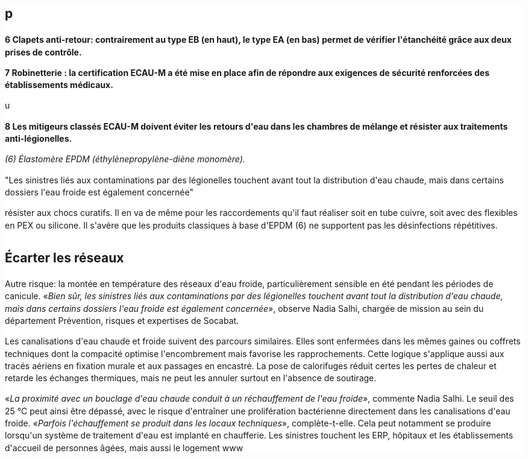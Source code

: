 ## p

**6 Clapets anti-retour: contrairement au type EB (en haut), le type EA (en bas) permet de vérifier l'étanchéité grâce aux deux prises de contrôle.**

**7 Robinetterie : la certification ECAU-M a été mise en place afin de répondre aux exigences de sécurité renforcées des établissements médicaux.**

u

**8 Les mitigeurs classés ECAU-M doivent éviter les retours d'eau dans les chambres de mélange et résister aux traitements anti-légionelles.**

*(6) Élastomère EPDM (éthylènepropylène-diène monomère).*

"Les sinistres liés aux contaminations par des légionelles touchent avant tout la distribution d'eau chaude, mais dans certains dossiers l'eau froide est également concernée"

résister aux chocs curatifs. Il en va de même pour les raccordements qu'il faut réaliser soit en tube cuivre, soit avec des flexibles en PEX ou silicone. Il s'avère que les produits classiques à base d'EPDM (6) ne supportent pas les désinfections répétitives.

## Écarter les réseaux

Autre risque: la montée en température des réseaux d'eau froide, particulièrement sensible en été pendant les périodes de canicule. «*Bien sûr, les sinistres liés aux contaminations par des légionelles touchent avant tout la distribution d'eau chaude, mais dans certains dossiers l'eau froide est également concernée*», observe Nadia Salhi, chargée de mission au sein du département Prévention, risques et expertises de Socabat.

Les canalisations d'eau chaude et froide suivent des parcours similaires. Elles sont enfermées dans les mêmes gaines ou coffrets techniques dont la compacité optimise l'encombrement mais favorise les rapprochements. Cette logique s'applique aussi aux tracés aériens en fixation murale et aux passages en encastré. La pose de calorifuges réduit certes les pertes de chaleur et retarde les échanges thermiques, mais ne peut les annuler surtout en l'absence de soutirage.

«*La proximité avec un bouclage d'eau chaude conduit à un réchauffement de l'eau froide*», commente Nadia Salhi. Le seuil des 25 °C peut ainsi être dépassé, avec le risque d'entraîner une prolifération bactérienne directement dans les canalisations d'eau froide. «*Parfois l'échauffement se produit dans les locaux techniques*», complète-t-elle. Cela peut notamment se produire lorsqu'un système de traitement d'eau est implanté en chaufferie. Les sinistres touchent les ERP, hôpitaux et les établissements d'accueil de personnes âgées, mais aussi le logement www
